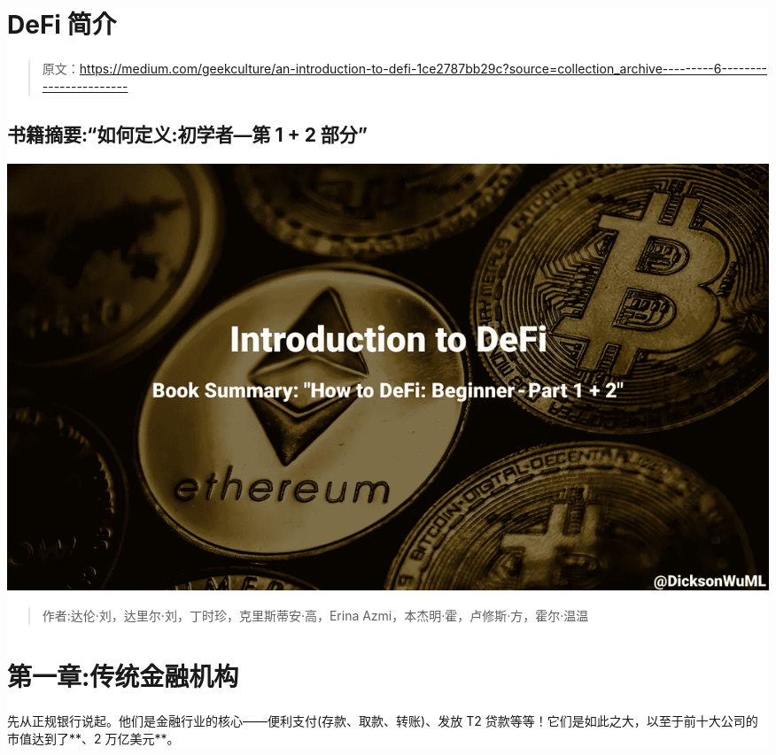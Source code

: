 # DeFi 简介

> 原文：<https://medium.com/geekculture/an-introduction-to-defi-1ce2787bb29c?source=collection_archive---------6----------------------->

## 书籍摘要:“如何定义:初学者—第 1 + 2 部分”

![](img/a6368b78f04487f0d4cd5a649b2d6d67.png)

> 作者:达伦·刘，达里尔·刘，丁时珍，克里斯蒂安·高，Erina Azmi，本杰明·霍，卢修斯·方，霍尔·温温

# 第一章:传统金融机构

先从正规银行说起。他们是金融行业的核心——便利支付(存款、取款、转账)、发放 T2 贷款等等！它们是如此之大，以至于前十大公司的市值达到了**、2 万亿美元**。
